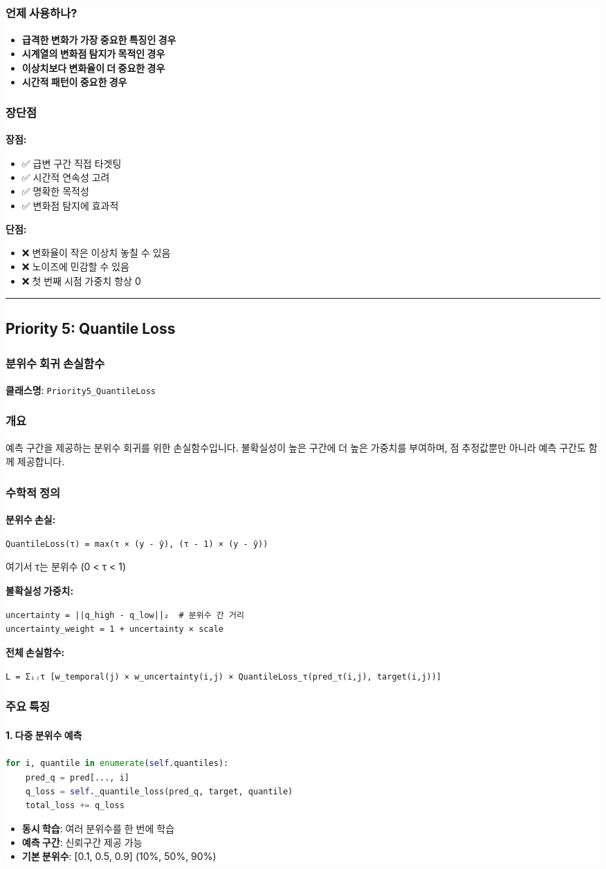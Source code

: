 ### 언제 사용하나?
- **급격한 변화가 가장 중요한 특징인 경우**
- **시계열의 변화점 탐지가 목적인 경우**
- **이상치보다 변화율이 더 중요한 경우**
- **시간적 패턴이 중요한 경우**

### 장단점

**장점:**
- ✅ 급변 구간 직접 타겟팅
- ✅ 시간적 연속성 고려
- ✅ 명확한 목적성
- ✅ 변화점 탐지에 효과적

**단점:**
- ❌ 변화율이 작은 이상치 놓칠 수 있음
- ❌ 노이즈에 민감할 수 있음
- ❌ 첫 번째 시점 가중치 항상 0

---

## Priority 5: Quantile Loss

### 분위수 회귀 손실함수

**클래스명**: `Priority5_QuantileLoss`

### 개요
예측 구간을 제공하는 분위수 회귀를 위한 손실함수입니다. 불확실성이 높은 구간에 더 높은 가중치를 부여하며, 점 추정값뿐만 아니라 예측 구간도 함께 제공합니다.

### 수학적 정의

**분위수 손실:**
```
QuantileLoss(τ) = max(τ × (y - ŷ), (τ - 1) × (y - ŷ))
```
여기서 τ는 분위수 (0 < τ < 1)

**불확실성 가중치:**
```
uncertainty = ||q_high - q_low||₂  # 분위수 간 거리
uncertainty_weight = 1 + uncertainty × scale
```

**전체 손실함수:**
```
L = Σᵢⱼτ [w_temporal(j) × w_uncertainty(i,j) × QuantileLoss_τ(pred_τ(i,j), target(i,j))]
```

### 주요 특징

#### 1. **다중 분위수 예측**
```python
for i, quantile in enumerate(self.quantiles):
    pred_q = pred[..., i]
    q_loss = self._quantile_loss(pred_q, target, quantile)
    total_loss += q_loss
```
- **동시 학습**: 여러 분위수를 한 번에 학습
- **예측 구간**: 신뢰구간 제공 가능
- **기본 분위수**: [0.1, 0.5, 0.9] (10%, 50%, 90%)
